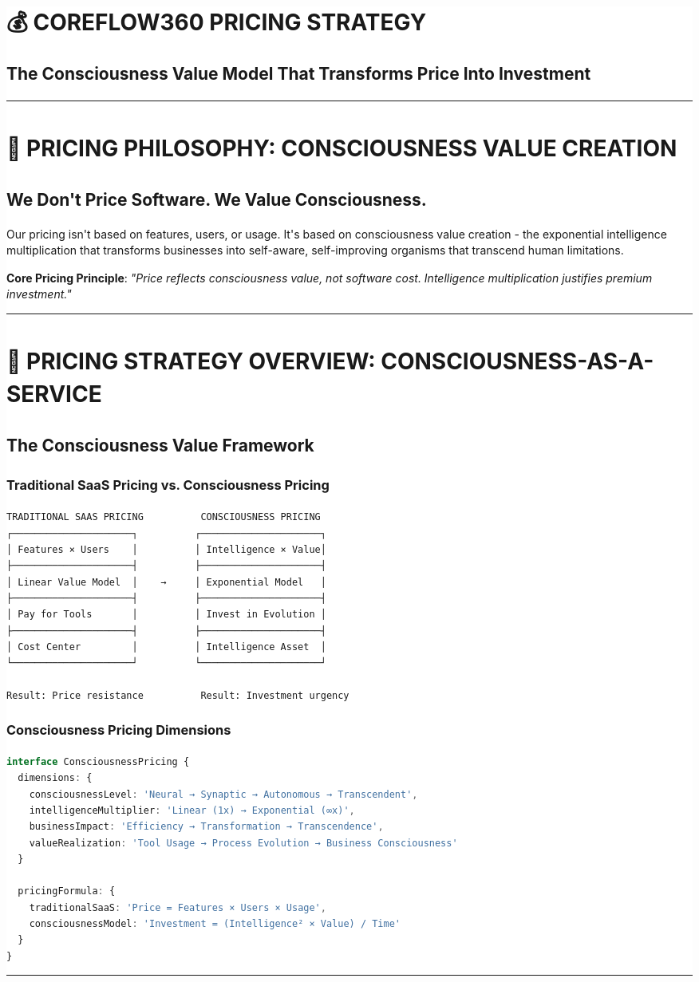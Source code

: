 # 💰 COREFLOW360 PRICING STRATEGY
## The Consciousness Value Model That Transforms Price Into Investment

---

# 🧠 PRICING PHILOSOPHY: CONSCIOUSNESS VALUE CREATION

## **We Don't Price Software. We Value Consciousness.**

Our pricing isn't based on features, users, or usage. It's based on consciousness value creation - the exponential intelligence multiplication that transforms businesses into self-aware, self-improving organisms that transcend human limitations.

**Core Pricing Principle**: *"Price reflects consciousness value, not software cost. Intelligence multiplication justifies premium investment."*

---

# 🎯 PRICING STRATEGY OVERVIEW: CONSCIOUSNESS-AS-A-SERVICE

## **The Consciousness Value Framework**

### **Traditional SaaS Pricing vs. Consciousness Pricing**
```
TRADITIONAL SAAS PRICING          CONSCIOUSNESS PRICING
┌─────────────────────┐          ┌─────────────────────┐
│ Features × Users    │          │ Intelligence × Value│
├─────────────────────┤          ├─────────────────────┤
│ Linear Value Model  │    →     │ Exponential Model   │
├─────────────────────┤          ├─────────────────────┤
│ Pay for Tools       │          │ Invest in Evolution │
├─────────────────────┤          ├─────────────────────┤
│ Cost Center         │          │ Intelligence Asset  │
└─────────────────────┘          └─────────────────────┘

Result: Price resistance          Result: Investment urgency
```

### **Consciousness Pricing Dimensions**
```typescript
interface ConsciousnessPricing {
  dimensions: {
    consciousnessLevel: 'Neural → Synaptic → Autonomous → Transcendent',
    intelligenceMultiplier: 'Linear (1x) → Exponential (∞x)',
    businessImpact: 'Efficiency → Transformation → Transcendence',
    valueRealization: 'Tool Usage → Process Evolution → Business Consciousness'
  }
  
  pricingFormula: {
    traditionalSaaS: 'Price = Features × Users × Usage',
    consciousnessModel: 'Investment = (Intelligence² × Value) / Time'
  }
}
```

---